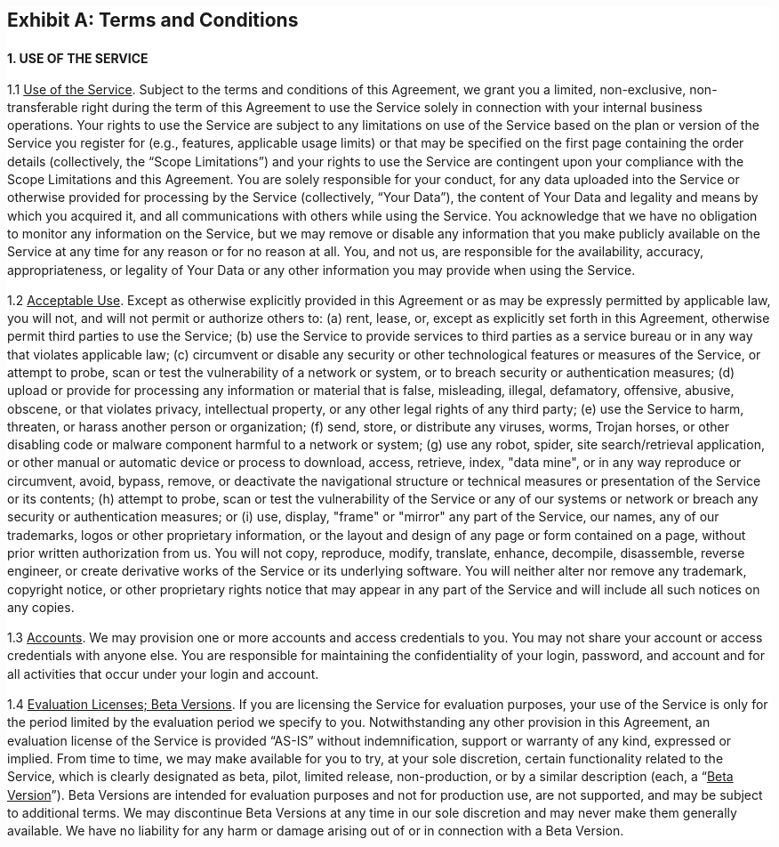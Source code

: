 
## Exhibit A: Terms and Conditions

**1. USE OF THE SERVICE**

1.1 <ins>Use of the Service</ins>. Subject to the terms and conditions of this Agreement, we grant you a limited, non-exclusive, non-transferable right during the term of this Agreement to use the Service solely in connection with your internal business operations. Your rights to use the Service are subject to any limitations on use of the Service based on the plan or version of the Service you register for (e.g., features, applicable usage limits) or that may be specified on the first page containing the order details (collectively, the “Scope Limitations”) and your rights to use the Service are contingent upon your compliance with the Scope Limitations and this Agreement. You are solely responsible for your conduct, for any data uploaded into the Service or otherwise provided for processing by the Service (collectively, “Your Data”), the content of Your Data and legality and means by which you acquired it, and all communications with others while using the Service. You acknowledge that we have no obligation to monitor any information on the Service, but we may remove or disable any information that you make publicly available on the Service at any time for any reason or for no reason at all. You, and not us, are responsible for the availability, accuracy, appropriateness, or legality of Your Data or any other information you may provide when using the Service.

1.2 <ins>Acceptable Use</ins>. Except as otherwise explicitly provided in this Agreement or as may be expressly permitted by applicable law, you will not, and will not permit or authorize others to: (a) rent, lease, or, except as explicitly set forth in this Agreement, otherwise permit third parties to use the Service; (b) use the Service to provide services to third parties as a service bureau or in any way that violates applicable law; (c) circumvent or disable any security or other technological features or measures of the Service, or attempt to probe, scan or test the vulnerability of a network or system, or to breach security or authentication measures; (d) upload or provide for processing any information or material that is false, misleading, illegal, defamatory, offensive, abusive, obscene, or that violates privacy, intellectual property, or any other legal rights of any third party; (e) use the Service to harm, threaten, or harass another person or organization; (f) send, store, or distribute any viruses, worms, Trojan horses, or other disabling code or malware component harmful to a network or system; (g) use any robot, spider, site search/retrieval application, or other manual or automatic device or process to download, access, retrieve, index, "data mine", or in any way reproduce or circumvent, avoid, bypass, remove, or deactivate the navigational structure or technical measures or presentation of the Service or its contents; (h) attempt to probe, scan or test the vulnerability of the Service or any of our systems or network or breach any security or authentication measures; or (i) use, display, "frame" or "mirror" any part of the Service, our names, any of our trademarks, logos or other proprietary information, or the layout and design of any page or form contained on a page, without prior written authorization from us. You will not copy, reproduce, modify, translate, enhance, decompile, disassemble, reverse engineer, or create derivative works of the Service or its underlying software. You will neither alter nor remove any trademark, copyright notice, or other proprietary rights notice that may appear in any part of the Service and will include all such notices on any copies.

1.3 <ins>Accounts</ins>. We may provision one or more accounts and access credentials to you. You may not share your account or access credentials with anyone else. You are responsible for maintaining the confidentiality of your login, password, and account and for all activities that occur under your login and account.

1.4 <ins>Evaluation Licenses; Beta Versions</ins>. If you are licensing the Service for evaluation purposes, your use of the Service is only for the period limited by the evaluation period we specify to you. Notwithstanding any other provision in this Agreement, an evaluation license of the Service is provided “AS-IS” without indemnification, support or warranty of any kind, expressed or implied. From time to time, we may make available for you to try, at your sole discretion, certain functionality related to the Service, which is clearly designated as beta, pilot, limited release, non-production, or by a similar description (each, a “<ins>Beta Version</ins>”). Beta Versions are intended for evaluation purposes and not for production use, are not supported, and may be subject to additional terms. We may discontinue Beta Versions at any time in our sole discretion and may never make them generally available. We have no liability for any harm or damage arising out of or in connection with a Beta Version.
